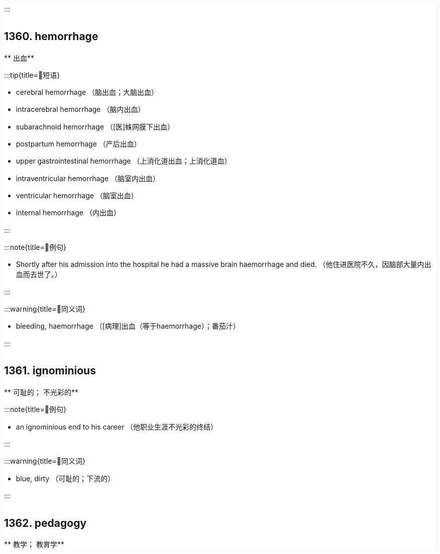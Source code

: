 :::


## 1360. hemorrhage

** 出血**

:::tip{title=🤩短语}

- cerebral hemorrhage （脑出血；大脑出血）

- intracerebral hemorrhage （脑内出血）

- subarachnoid hemorrhage （[医]蛛网膜下出血）

- postpartum hemorrhage （产后出血）

- upper gastrointestinal hemorrhage （上消化道出血；上消化道血）

- intraventricular hemorrhage （脑室内出血）

- ventricular hemorrhage （脑室出血）

- internal hemorrhage （内出血）

:::

:::note{title=🎤例句}

- Shortly after his admission into the hospital he had a massive brain haemorrhage and died. （他住进医院不久，因脑部大量内出血而去世了。）

:::

:::warning{title=🤔同义词}

- bleeding, haemorrhage （[病理]出血（等于haemorrhage）；番茄汁）

:::


## 1361. ignominious

** 可耻的； 不光彩的**

:::note{title=🎤例句}

- an ignominious end to his career （他职业生涯不光彩的终结）

:::

:::warning{title=🤔同义词}

- blue, dirty （可耻的；下流的）

:::


## 1362. pedagogy

** 教学； 教育学**
